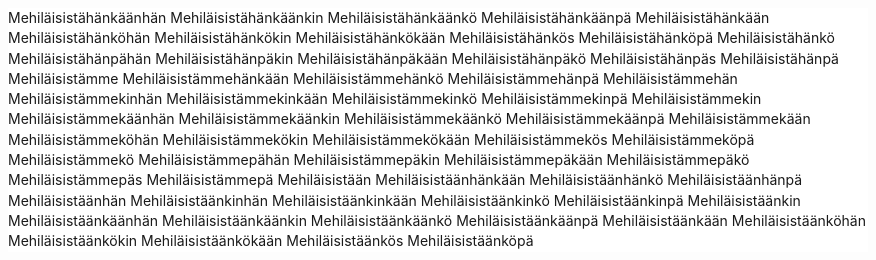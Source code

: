 Mehiläisistähänkäänhän
Mehiläisistähänkäänkin
Mehiläisistähänkäänkö
Mehiläisistähänkäänpä
Mehiläisistähänkään
Mehiläisistähänköhän
Mehiläisistähänkökin
Mehiläisistähänkökään
Mehiläisistähänkös
Mehiläisistähänköpä
Mehiläisistähänkö
Mehiläisistähänpähän
Mehiläisistähänpäkin
Mehiläisistähänpäkään
Mehiläisistähänpäkö
Mehiläisistähänpäs
Mehiläisistähänpä
Mehiläisistämme
Mehiläisistämmehänkään
Mehiläisistämmehänkö
Mehiläisistämmehänpä
Mehiläisistämmehän
Mehiläisistämmekinhän
Mehiläisistämmekinkään
Mehiläisistämmekinkö
Mehiläisistämmekinpä
Mehiläisistämmekin
Mehiläisistämmekäänhän
Mehiläisistämmekäänkin
Mehiläisistämmekäänkö
Mehiläisistämmekäänpä
Mehiläisistämmekään
Mehiläisistämmeköhän
Mehiläisistämmekökin
Mehiläisistämmekökään
Mehiläisistämmekös
Mehiläisistämmeköpä
Mehiläisistämmekö
Mehiläisistämmepähän
Mehiläisistämmepäkin
Mehiläisistämmepäkään
Mehiläisistämmepäkö
Mehiläisistämmepäs
Mehiläisistämmepä
Mehiläisistään
Mehiläisistäänhänkään
Mehiläisistäänhänkö
Mehiläisistäänhänpä
Mehiläisistäänhän
Mehiläisistäänkinhän
Mehiläisistäänkinkään
Mehiläisistäänkinkö
Mehiläisistäänkinpä
Mehiläisistäänkin
Mehiläisistäänkäänhän
Mehiläisistäänkäänkin
Mehiläisistäänkäänkö
Mehiläisistäänkäänpä
Mehiläisistäänkään
Mehiläisistäänköhän
Mehiläisistäänkökin
Mehiläisistäänkökään
Mehiläisistäänkös
Mehiläisistäänköpä